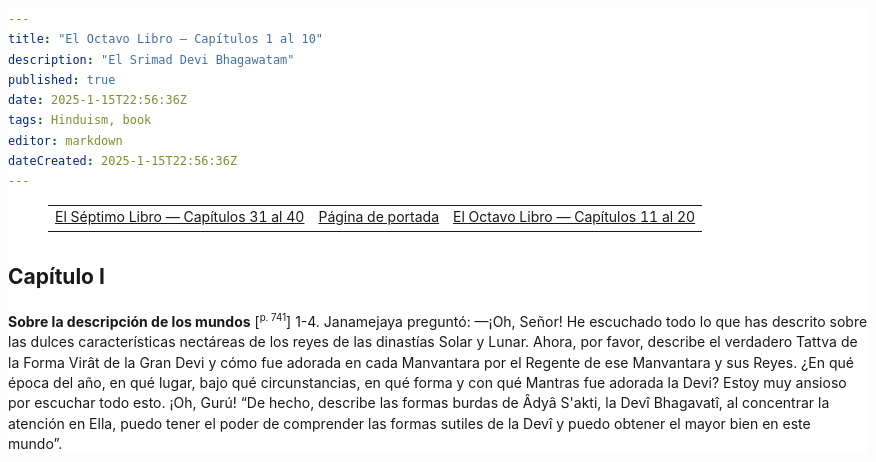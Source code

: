 ```yaml
---
title: "El Octavo Libro — Capítulos 1 al 10"
description: "El Srimad Devi Bhagawatam"
published: true
date: 2025-1-15T22:56:36Z
tags: Hinduism, book
editor: markdown
dateCreated: 2025-1-15T22:56:36Z
---
```


<figure class="table chapter-navigator">
  <table>
    <tbody>
      <tr>
        <td>
        <a href="/es/book/Hinduism/The_Srimad_Devi_Bhagawatam/Book_7_40">
          <span class="mdi mdi-arrow-left-drop-circle"></span><span class="pl-2">El Séptimo Libro — Capítulos 31 al 40</span>
        </a>
        </td>
        <td>
        <a href="/es/book/Hinduism/The_Srimad_Devi_Bhagawatam">
          <span class="mdi mdi-book-open-variant"></span><span class="pl-2">Página de portada</span>
        </a>
        </td>
        <td>
        <a href="/es/book/Hinduism/The_Srimad_Devi_Bhagawatam/Book_8_20">
          <span class="pr-2">El Octavo Libro — Capítulos 11 al 20</span><span class="mdi mdi-arrow-right-drop-circle"></span>
        </a>
        </td>
      </tr>
    </tbody>
  </table>
</figure>

<span id="c1"></span>

## Capítulo I

**Sobre la descripción de los mundos** <span id="p741">[<sup><small>p. 741</small></sup>]</span> 1-4. Janamejaya preguntó: —¡Oh, Señor! He escuchado todo lo que has descrito sobre las dulces características nectáreas de los reyes de las dinastías Solar y Lunar. Ahora, por favor, describe el verdadero Tattva de la Forma Virât de la Gran Devi y cómo fue adorada en cada Manvantara por el Regente de ese Manvantara y sus Reyes. ¿En qué época del año, en qué lugar, bajo qué circunstancias, en qué forma y con qué Mantras fue adorada la Devi? Estoy muy ansioso por escuchar todo esto. ¡Oh, Gurú! “De hecho, describe las formas burdas de Âdyâ S'akti, la Devî Bhagavatî, al concentrar la atención en Ella, puedo tener el poder de comprender las formas sutiles de la Devî y puedo obtener el mayor bien en este mundo”.
